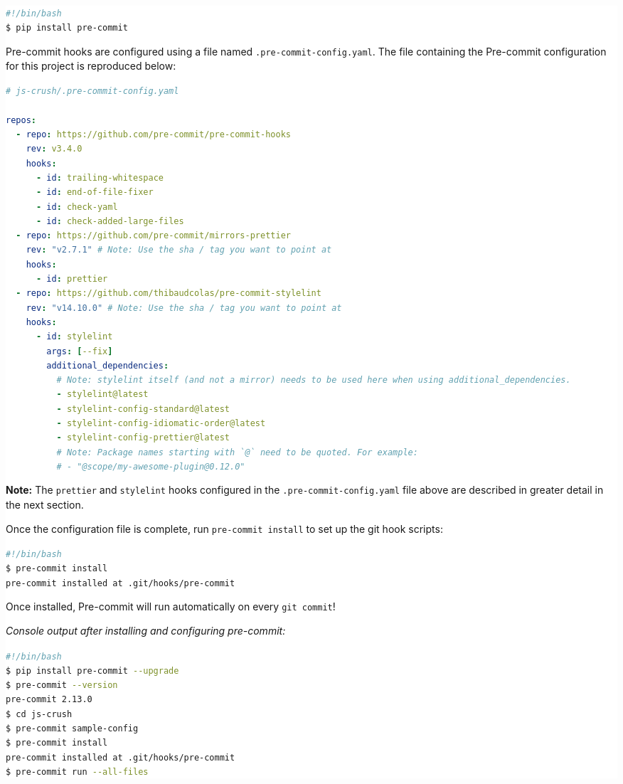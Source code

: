 ```bash
#!/bin/bash
$ pip install pre-commit
```

Pre-commit hooks are configured using a file named `.pre-commit-config.yaml`. The file containing the Pre-commit configuration for this project is reproduced below:

```yaml
# js-crush/.pre-commit-config.yaml

repos:
  - repo: https://github.com/pre-commit/pre-commit-hooks
    rev: v3.4.0
    hooks:
      - id: trailing-whitespace
      - id: end-of-file-fixer
      - id: check-yaml
      - id: check-added-large-files
  - repo: https://github.com/pre-commit/mirrors-prettier
    rev: "v2.7.1" # Note: Use the sha / tag you want to point at
    hooks:
      - id: prettier
  - repo: https://github.com/thibaudcolas/pre-commit-stylelint
    rev: "v14.10.0" # Note: Use the sha / tag you want to point at
    hooks:
      - id: stylelint
        args: [--fix]
        additional_dependencies:
          # Note: stylelint itself (and not a mirror) needs to be used here when using additional_dependencies.
          - stylelint@latest
          - stylelint-config-standard@latest
          - stylelint-config-idiomatic-order@latest
          - stylelint-config-prettier@latest
          # Note: Package names starting with `@` need to be quoted. For example:
          # - "@scope/my-awesome-plugin@0.12.0"
```

**Note:** The `prettier` and `stylelint` hooks configured in the `.pre-commit-config.yaml` file above are described in greater detail in the next section.

Once the configuration file is complete, run `pre-commit install` to set up the git hook scripts:

```sh
#!/bin/bash
$ pre-commit install
pre-commit installed at .git/hooks/pre-commit
```

Once installed, Pre-commit will run automatically on every `git commit`!

_Console output after installing and configuring pre-commit:_

```bash
#!/bin/bash
$ pip install pre-commit --upgrade
$ pre-commit --version
pre-commit 2.13.0
$ cd js-crush
$ pre-commit sample-config
$ pre-commit install
pre-commit installed at .git/hooks/pre-commit
$ pre-commit run --all-files
```


[contributors-shield]: https://img.shields.io/github/contributors/marshall-strong/js-crush.svg?style=for-the-badge
[contributors-url]: https://github.com/marshall-strong/js-crush/graphs/contributors
[forks-shield]: https://img.shields.io/github/forks/marshall-strong/js-crush.svg?style=for-the-badge
[forks-url]: https://github.com/marshall-strong/js-crush/network/members
[stars-shield]: https://img.shields.io/github/stars/marshall-strong/js-crush.svg?style=for-the-badge
[stars-url]: https://github.com/marshall-strong/js-crush/stargazers
[issues-shield]: https://img.shields.io/github/issues/marshall-strong/js-crush.svg?style=for-the-badge
[issues-url]: https://github.com/marshall-strong/js-crush/issues
[license-shield]: https://img.shields.io/github/license/marshall-strong/js-crush.svg?style=for-the-badge
[license-url]: https://github.com/marshall-strong/js-crush/blob/master/LICENSE.txt
[linkedin-shield]: https://img.shields.io/badge/-LinkedIn-black.svg?style=for-the-badge&logo=linkedin&colorB=555
[linkedin-url]: https://linkedin.com/in/marshall-strong
[project-screenshot]: ./assets/screenshots/homepage.png
[project-production-url]: https://marshall-strong.github.io/js-crush/
[canvasapi-shield]: https://img.shields.io/badge/Create%20React%20App-09D3AC?style=for-the-badge&logo=createreactapp&logoColor=white
[canvasapi-url]: https://create-react-app.dev/
[css3-shield]: https://img.shields.io/badge/Netlify-00C7B7?style=for-the-badge&logo=netlify&logoColor=white
[css3-url]: https://www.netlify.com/
[githubpages-shield]: https://img.shields.io/badge/React-61DAFB?style=for-the-badge&logo=react&logoColor=black
[githubpages-url]: https://reactjs.org/
[html5-shield]: https://img.shields.io/badge/React-61DAFB?style=for-the-badge&logo=react&logoColor=black
[html5-url]: https://reactjs.org/
[javascript-shield]: https://img.shields.io/badge/React-61DAFB?style=for-the-badge&logo=react&logoColor=black
[javascript-url]: https://reactjs.org/